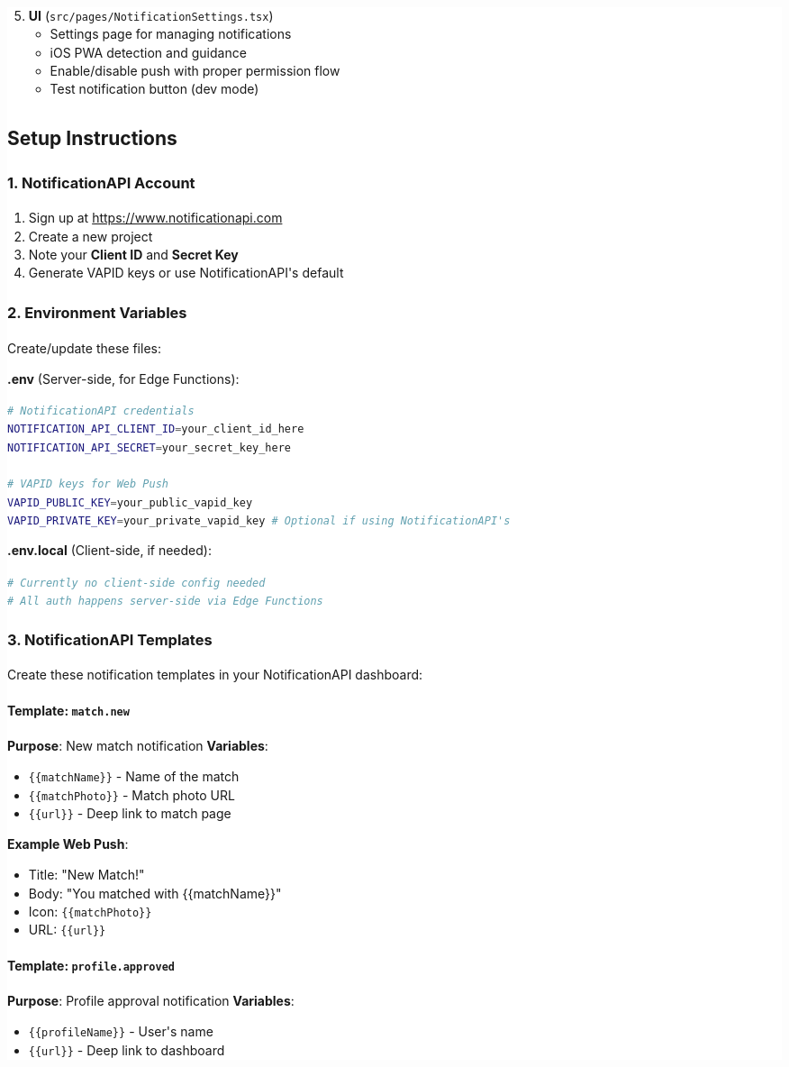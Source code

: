 5. **UI** (`src/pages/NotificationSettings.tsx`)
   - Settings page for managing notifications
   - iOS PWA detection and guidance
   - Enable/disable push with proper permission flow
   - Test notification button (dev mode)

## Setup Instructions

### 1. NotificationAPI Account

1. Sign up at https://www.notificationapi.com
2. Create a new project
3. Note your **Client ID** and **Secret Key**
4. Generate VAPID keys or use NotificationAPI's default

### 2. Environment Variables

Create/update these files:

**.env** (Server-side, for Edge Functions):
```bash
# NotificationAPI credentials
NOTIFICATION_API_CLIENT_ID=your_client_id_here
NOTIFICATION_API_SECRET=your_secret_key_here

# VAPID keys for Web Push
VAPID_PUBLIC_KEY=your_public_vapid_key
VAPID_PRIVATE_KEY=your_private_vapid_key # Optional if using NotificationAPI's
```

**.env.local** (Client-side, if needed):
```bash
# Currently no client-side config needed
# All auth happens server-side via Edge Functions
```

### 3. NotificationAPI Templates

Create these notification templates in your NotificationAPI dashboard:

#### Template: `match.new`
**Purpose**: New match notification
**Variables**:
- `{{matchName}}` - Name of the match
- `{{matchPhoto}}` - Match photo URL
- `{{url}}` - Deep link to match page

**Example Web Push**:
- Title: "New Match!"
- Body: "You matched with {{matchName}}"
- Icon: `{{matchPhoto}}`
- URL: `{{url}}`

#### Template: `profile.approved`
**Purpose**: Profile approval notification
**Variables**:
- `{{profileName}}` - User's name
- `{{url}}` - Deep link to dashboard
